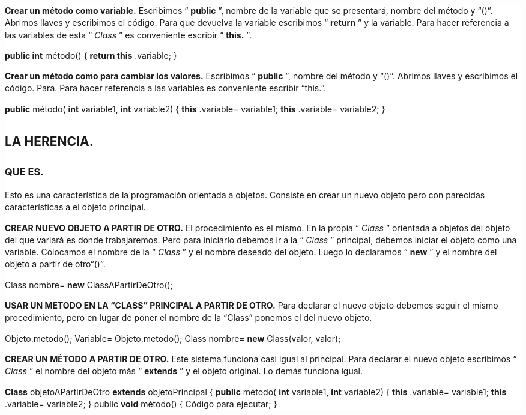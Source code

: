 **Crear un método como variable.**
Escribimos “ **public** ”, nombre de la variable que se presentará, nombre del método y “()”. Abrimos
llaves y escribimos el código. Para que devuelva la variable escribimos “ **return** ” y la variable. Para
hacer referencia a las variables de esta “ _Class_ ” es conveniente escribir “ **this.** ”.

**public int** método()
{
**return this** .variable;
}

**Crear un método como para cambiar los valores.**
Escribimos “ **public** ”, nombre del método y “()”. Abrimos llaves y escribimos el código. Para. Para
hacer referencia a las variables es conveniente escribir “this.”.

**public** método( **int** variable1, **int** variable2)
{
**this** .variable= variable1;
**this** .variable= variable2;
}

## LA HERENCIA.

### QUE ES.

Esto es una característica de la programación orientada a objetos. Consiste en crear un nuevo
objeto pero con parecidas características a el objeto principal.

**CREAR NUEVO OBJETO A PARTIR DE OTRO.**
El procedimiento es el mismo. En la propia “ _Class_ ” orientada a objetos del objeto del que variará es
donde trabajaremos. Pero para iniciarlo debemos ir a la “ _Class_ ” principal, debemos iniciar el objeto
como una variable. Colocamos el nombre de la “ _Class_ ” y el nombre deseado del objeto. Luego lo
declaramos “ **new** ” y el nombre del objeto a partir de otro“()”.

Class nombre= **new** ClassAPartirDeOtro();

**USAR UN METODO EN LA “CLASS” PRINCIPAL A PARTIR DE OTRO.**
Para declarar el nuevo objeto debemos seguir el mismo procedimiento, pero en lugar de poner el
nombre de la “Class” ponemos el del nuevo objeto.

Objeto.metodo();
Variable= Objeto.metodo();
Class nombre= **new** Class(valor, valor);

**CREAR UN MÉTODO A PARTIR DE OTRO.**
Este sistema funciona casi igual al principal. Para declarar el nuevo objeto escribimos “ _Class_ ” el
nombre del objeto más “ **extends** ” y el objeto original. Lo demás funciona igual.


**Class** objetoAPartirDeOtro **extends** objetoPrincipal
{
**public** método( **int** variable1, **int** variable2)
{
**this** .variable= variable1;
**this** .variable= variable2;
}
public **void** método()
{
Código para ejecutar;
}
